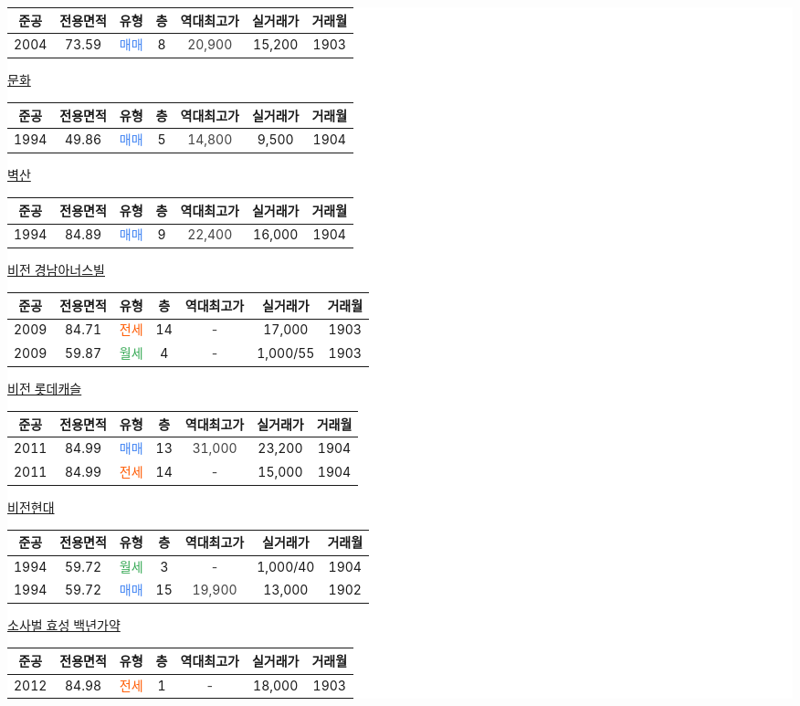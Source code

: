 |준공|전용면적|유형|층|역대최고가|실거래가|거래월|
|:---:|:---:|:---:|:---:|:---:|:---:|:---:|
|2004|73.59|<span style="color:#4285f3">매매</span>|8|<span style="color:#444444">20,900</span>|15,200|1903|

[문화](https://search.naver.com/search.naver?query=%EA%B2%BD%EA%B8%B0%EB%8F%84+%ED%8F%89%ED%83%9D%EC%8B%9C+%EB%B9%84%EC%A0%84%EB%8F%99+%EB%AC%B8%ED%99%94)

|준공|전용면적|유형|층|역대최고가|실거래가|거래월|
|:---:|:---:|:---:|:---:|:---:|:---:|:---:|
|1994|49.86|<span style="color:#4285f3">매매</span>|5|<span style="color:#444444">14,800</span>|9,500|1904|

[벽산](https://search.naver.com/search.naver?query=%EA%B2%BD%EA%B8%B0%EB%8F%84+%ED%8F%89%ED%83%9D%EC%8B%9C+%EB%B9%84%EC%A0%84%EB%8F%99+%EB%B2%BD%EC%82%B0)

|준공|전용면적|유형|층|역대최고가|실거래가|거래월|
|:---:|:---:|:---:|:---:|:---:|:---:|:---:|
|1994|84.89|<span style="color:#4285f3">매매</span>|9|<span style="color:#444444">22,400</span>|16,000|1904|

[비전 경남아너스빌](https://search.naver.com/search.naver?query=%EA%B2%BD%EA%B8%B0%EB%8F%84+%ED%8F%89%ED%83%9D%EC%8B%9C+%EB%B9%84%EC%A0%84%EB%8F%99+%EB%B9%84%EC%A0%84+%EA%B2%BD%EB%82%A8%EC%95%84%EB%84%88%EC%8A%A4%EB%B9%8C)

|준공|전용면적|유형|층|역대최고가|실거래가|거래월|
|:---:|:---:|:---:|:---:|:---:|:---:|:---:|
|2009|84.71|<span style="color:#ff5a00">전세</span>|14|<span style="color:#444444">-</span>|17,000|1903|
|2009|59.87|<span style="color:#34a853">월세</span>|4|<span style="color:#444444">-</span>|1,000/55|1903|

[비전 롯데캐슬](https://search.naver.com/search.naver?query=%EA%B2%BD%EA%B8%B0%EB%8F%84+%ED%8F%89%ED%83%9D%EC%8B%9C+%EB%B9%84%EC%A0%84%EB%8F%99+%EB%B9%84%EC%A0%84+%EB%A1%AF%EB%8D%B0%EC%BA%90%EC%8A%AC)

|준공|전용면적|유형|층|역대최고가|실거래가|거래월|
|:---:|:---:|:---:|:---:|:---:|:---:|:---:|
|2011|84.99|<span style="color:#4285f3">매매</span>|13|<span style="color:#444444">31,000</span>|23,200|1904|
|2011|84.99|<span style="color:#ff5a00">전세</span>|14|<span style="color:#444444">-</span>|15,000|1904|

[비전현대](https://search.naver.com/search.naver?query=%EA%B2%BD%EA%B8%B0%EB%8F%84+%ED%8F%89%ED%83%9D%EC%8B%9C+%EB%B9%84%EC%A0%84%EB%8F%99+%EB%B9%84%EC%A0%84%ED%98%84%EB%8C%80)

|준공|전용면적|유형|층|역대최고가|실거래가|거래월|
|:---:|:---:|:---:|:---:|:---:|:---:|:---:|
|1994|59.72|<span style="color:#34a853">월세</span>|3|<span style="color:#444444">-</span>|1,000/40|1904|
|1994|59.72|<span style="color:#4285f3">매매</span>|15|<span style="color:#444444">19,900</span>|13,000|1902|

[소사벌 효성 백년가약](https://search.naver.com/search.naver?query=%EA%B2%BD%EA%B8%B0%EB%8F%84+%ED%8F%89%ED%83%9D%EC%8B%9C+%EB%B9%84%EC%A0%84%EB%8F%99+%EC%86%8C%EC%82%AC%EB%B2%8C+%ED%9A%A8%EC%84%B1+%EB%B0%B1%EB%85%84%EA%B0%80%EC%95%BD)

|준공|전용면적|유형|층|역대최고가|실거래가|거래월|
|:---:|:---:|:---:|:---:|:---:|:---:|:---:|
|2012|84.98|<span style="color:#ff5a00">전세</span>|1|<span style="color:#444444">-</span>|18,000|1903|
